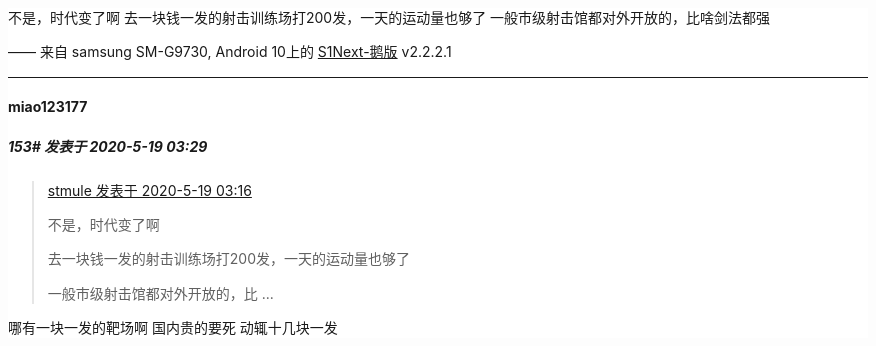 
不是，时代变了啊
去一块钱一发的射击训练场打200发，一天的运动量也够了
一般市级射击馆都对外开放的，比啥剑法都强

—— 来自 samsung SM-G9730, Android 10上的 [S1Next-鹅版](https://github.com/ykrank/S1-Next/releases) v2.2.2.1







*****

####  miao123177  
##### 153#       发表于 2020-5-19 03:29



<blockquote><a href="httphttps://bbs.saraba1st.com/2b/forum.php?mod=redirect&amp;goto=findpost&amp;pid=47470272&amp;ptid=1935709" target="_blank">stmule 发表于 2020-5-19 03:16</a>

不是，时代变了啊

去一块钱一发的射击训练场打200发，一天的运动量也够了

一般市级射击馆都对外开放的，比 ...</blockquote>
哪有一块一发的靶场啊 国内贵的要死 动辄十几块一发





                                            